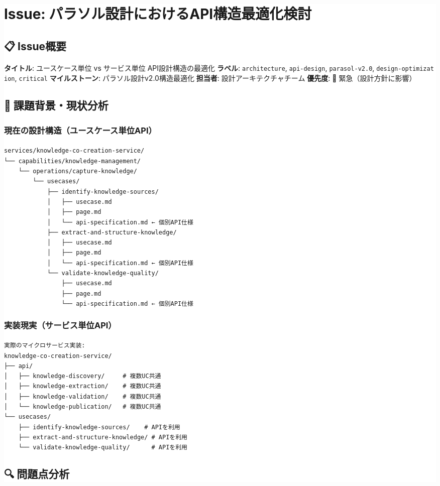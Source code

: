 # Issue: パラソル設計におけるAPI構造最適化検討

## 📋 Issue概要

**タイトル**: ユースケース単位 vs サービス単位 API設計構造の最適化
**ラベル**: `architecture`, `api-design`, `parasol-v2.0`, `design-optimization`, `critical`
**マイルストーン**: パラソル設計v2.0構造最適化
**担当者**: 設計アーキテクチャチーム
**優先度**: 🔴 緊急（設計方針に影響）

## 🎯 課題背景・現状分析

### 現在の設計構造（ユースケース単位API）
```
services/knowledge-co-creation-service/
└── capabilities/knowledge-management/
    └── operations/capture-knowledge/
        └── usecases/
            ├── identify-knowledge-sources/
            │   ├── usecase.md
            │   ├── page.md
            │   └── api-specification.md ← 個別API仕様
            ├── extract-and-structure-knowledge/
            │   ├── usecase.md
            │   ├── page.md
            │   └── api-specification.md ← 個別API仕様
            └── validate-knowledge-quality/
                ├── usecase.md
                ├── page.md
                └── api-specification.md ← 個別API仕様
```

### 実装現実（サービス単位API）
```
実際のマイクロサービス実装:
knowledge-co-creation-service/
├── api/
│   ├── knowledge-discovery/     # 複数UC共通
│   ├── knowledge-extraction/    # 複数UC共通
│   ├── knowledge-validation/    # 複数UC共通
│   └── knowledge-publication/   # 複数UC共通
└── usecases/
    ├── identify-knowledge-sources/    # APIを利用
    ├── extract-and-structure-knowledge/ # APIを利用
    └── validate-knowledge-quality/      # APIを利用
```

## 🔍 問題点分析

